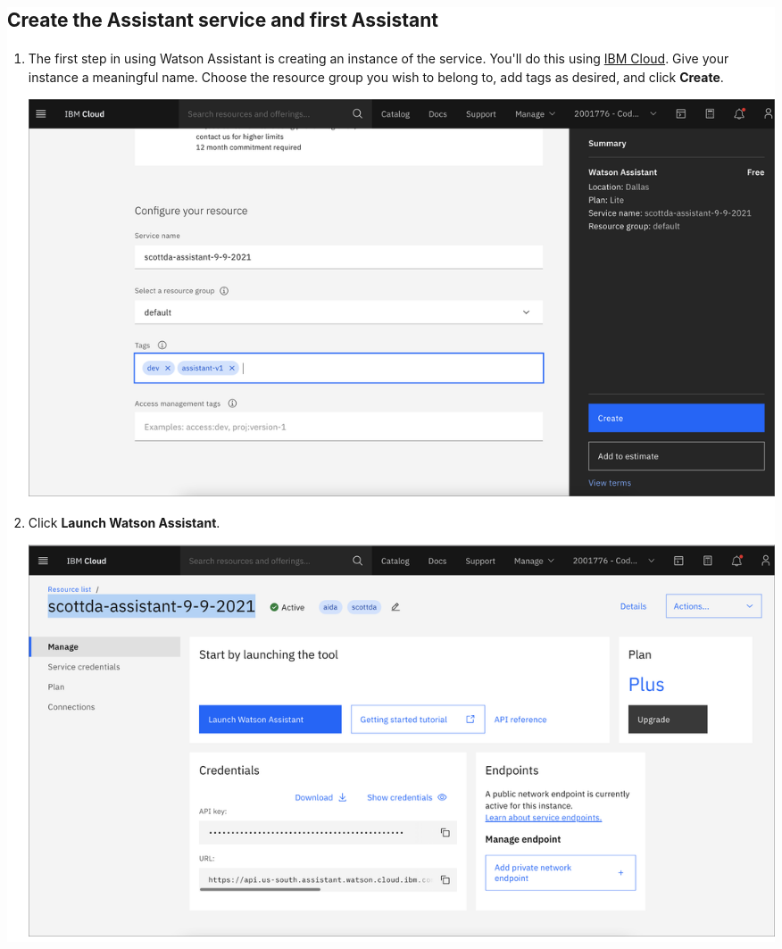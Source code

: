 ## Create the Assistant service and first Assistant

1. The first step in using Watson Assistant is creating an instance of the service. You'll do this using [IBM Cloud](https://cloud.ibm.com/catalog/services/watson-assistant?cm_sp=ibmdev-_-developer-tutorials-_-cloudreg). Give your instance a meaningful name. Choose the resource group you wish to belong to, add tags as desired, and click **Create**.

    ![Create assistant instance](images/create-assistant-instance.png)

1. Click **Launch Watson Assistant**.

    ![Launch Watson Assistant](images/launch-watson-assistant.png)
